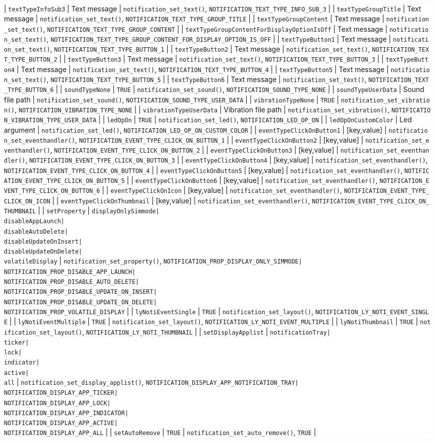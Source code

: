 | `textTypeInfoSub3`                       | Text message                             | `notification_set_text()`, `NOTIFICATION_TEXT_TYPE_INFO_SUB_3` |
| `textTypeGroupTitle`                     | Text message                             | `notification_set_text()`, `NOTIFICATION_TEXT_TYPE_GROUP_TITLE` |
| `textTypeGroupContent`                   | Text message                             | `notification_set_text()`, `NOTIFICATION_TEXT_TYPE_GROUP_CONTENT` |
| `textTypeGroupContentForDisplayOptionIsOff` | Text message                             | `notification_set_text()`, `NOTIFICATION_TEXT_TYPE_GROUP_CONTENT_FOR_DISPLAY_OPTION_IS_OFF` |
| `textTypeButton1`                        | Text message                             | `notification_set_text()`, `NOTIFICATION_TEXT_TYPE_BUTTON_1` |
| `textTypeButton2`                        | Text message                             | `notification_set_text()`, `NOTIFICATION_TEXT_TYPE_BUTTON_2` |
| `textTypeButton3`                        | Text message                             | `notification_set_text()`, `NOTIFICATION_TEXT_TYPE_BUTTON_3` |
| `textTypeButton4`                        | Text message                             | `notification_set_text()`, `NOTIFICATION_TEXT_TYPE_BUTTON_4` |
| `textTypeButton5`                        | Text message                             | `notification_set_text()`, `NOTIFICATION_TEXT_TYPE_BUTTON_5` |
| `textTypeButton6`                        | Text message                             | `notification_set_text()`, `NOTIFICATION_TEXT_TYPE_BUTTON_6` |
| `soundTypeNone`                          | `TRUE`                                   | `notification_set_sound()`, `NOTIFICATION_SOUND_TYPE_NONE` |
| `soundTypeUserData`                      | Sound file path                          | `notification_set_sound()`, `NOTIFICATION_SOUND_TYPE_USER_DATA` |
| `vibrationTypeNone`                      | `TRUE`                                   | `notification_set_vibration()`, `NOTIFICATION_VIBRATION_TYPE_NONE` |
| `vibrationTypeUserData`                  | Vibration file path                      | `notification_set_vibration()`, `NOTIFICATION_VIBRATION_TYPE_USER_DATA` |
| `ledOpOn`                                | `TRUE`                                   | `notification_set_led()`, `NOTIFICATION_LED_OP_ON` |
| `ledOpOnCustomColor`                     | Led argument                             | `notification_set_led()`, `NOTIFICATION_LED_OP_ON_CUSTOM_COLOR` |
| `eventTypeClickOnButton1`                | [key,value]                              | `notification_set_eventhandler()`, `NOTIFICATION_EVENT_TYPE_CLICK_ON_BUTTON_1` |
| `eventTypeClickOnButton2`                | [key,value]                              | `notification_set_eventhandler()`, `NOTIFICATION_EVENT_TYPE_CLICK_ON_BUTTON_2` |
| `eventTypeClickOnButton3`                | [key,value]                              | `notification_set_eventhandler()`, `NOTIFICATION_EVENT_TYPE_CLICK_ON_BUTTON_3` |
| `eventTypeClickOnButton4`                | [key,value]                              | `notification_set_eventhandler()`, `NOTIFICATION_EVENT_TYPE_CLICK_ON_BUTTON_4` |
| `eventTypeClickOnButton5`                | [key,value]                              | `notification_set_eventhandler()`, `NOTIFICATION_EVENT_TYPE_CLICK_ON_BUTTON_5` |
| `eventTypeClickOnButton6`                | [key,value]                              | `notification_set_eventhandler()`, `NOTIFICATION_EVENT_TYPE_CLICK_ON_BUTTON_6` |
| `eventTypeClickOnIcon`                   | [key,value]                              | `notification_set_eventhandler()`, `NOTIFICATION_EVENT_TYPE_CLICK_ON_ICON` |
| `eventTypeClickOnThumbnail`              | [key,value]                              | `notification_set_eventhandler()`, `NOTIFICATION_EVENT_TYPE_CLICK_ON_THUMBNAIL` |
| `setProperty`                            | `displayOnlySimmode|`<br> `disableAppLaunch|`<br> `disableAutoDelete|`<br> `disableUpdateOnInsert|`<br> `disableUpdateOnDelete|`<br> `volatileDisplay` | `notification_set_property()`, `NOTIFICATION_PROP_DISPLAY_ONLY_SIMMODE|`<br> `NOTIFICATION_PROP_DISABLE_APP_LAUNCH|`<br> `NOTIFICATION_PROP_DISABLE_AUTO_DELETE|`<br> `NOTIFICATION_PROP_DISABLE_UPDATE_ON_INSERT|`<br> `NOTIFICATION_PROP_DISABLE_UPDATE_ON_DELETE|`<br> `NOTIFICATION_PROP_VOLATILE_DISPLAY` |
| `lyNotiEventSingle`                      | `TRUE`                                   | `notification_set_layout()`, `NOTIFICATION_LY_NOTI_EVENT_SINGLE` |
| `lyNotiEventMultiple`                    | `TRUE`                                   | `notification_set_layout()`, `NOTIFICATION_LY_NOTI_EVENT_MULTIPLE` |
| `lyNotiThumbnail`                        | `TRUE`                                   | `notification_set_layout()`, `NOTIFICATION_LY_NOTI_THUMBNAIL` |
| `setDisplayApplist`                      | `notificationTray|`<br> `ticker|`<br> `lock|`<br> `indicator|`<br> `active|`<br> `all` | `notification_set_display_applist()`, `NOTIFICATION_DISPLAY_APP_NOTIFICATION_TRAY|`<br> `NOTIFICATION_DISPLAY_APP_TICKER|`<br> `NOTIFICATION_DISPLAY_APP_LOCK|`<br> `NOTIFICATION_DISPLAY_APP_INDICATOR|`<br> `NOTIFICATION_DISPLAY_APP_ACTIVE|`<br> `NOTIFICATION_DISPLAY_APP_ALL` |
| `setAutoRemove`                          | `TRUE`                                   | `notification_set_auto_remove()`, `TRUE` |
